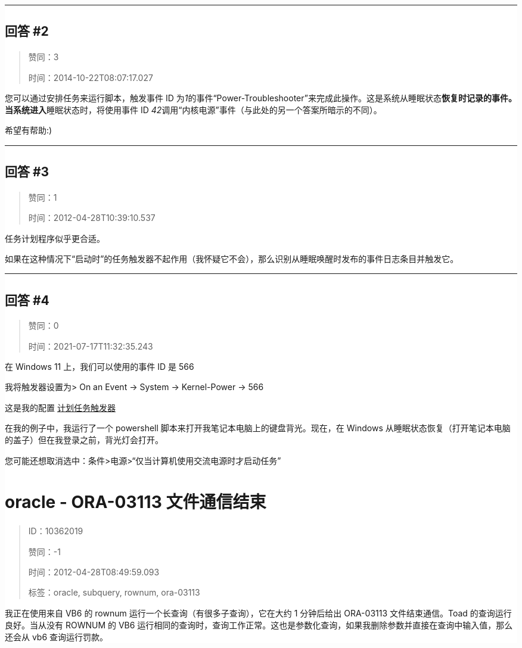 * * *

## 回答 #2

> 赞同：3
> 
> 时间：2014-10-22T08:07:17.027

您可以通过安排任务来运行脚本，触发事件 ID 为*1*的事件“Power-Troubleshooter”来完成此操作。这是系统从睡眠状态**恢复时记录的事件。**当系统**进入**睡眠状态时，将使用事件 ID *42*调用“内核电源”事件（与此处的另一个答案所暗示的不同）。

希望有帮助:)

* * *

## 回答 #3

> 赞同：1
> 
> 时间：2012-04-28T10:39:10.537

任务计划程序似乎更合适。

如果在这种情况下“启动时”的任务触发器不起作用（我怀疑它不会），那么识别从睡眠唤醒时发布的事件日志条目并触发它。

* * *

## 回答 #4

> 赞同：0
> 
> 时间：2021-07-17T11:32:35.243

在 Windows 11 上，我们可以使用的事件 ID 是 566

我将触发器设置为> On an Event -> System -> Kernel-Power -> 566

这是我的配置 [计划任务触发器](https://i.stack.imgur.com/A5dcO.png)

在我的例子中，我运行了一个 powershell 脚本来打开我笔记本电脑上的键盘背光。现在，在 Windows 从睡眠状态恢复（打开笔记本电脑的盖子）但在我登录之前，背光灯会打开。

您可能还想取消选中：条件>电源>“仅当计算机使用交流电源时才启动任务”

# oracle - ORA-03113 文件通信结束

> ID：10362019
> 
> 赞同：-1
> 
> 时间：2012-04-28T08:49:59.093
> 
> 标签：oracle, subquery, rownum, ora-03113

我正在使用来自 VB6 的 rownum 运行一个长查询（有很多子查询），它在大约 1 分钟后给出 ORA-03113 文件结束通信。Toad 的查询运行良好。当从没有 ROWNUM 的 VB6 运行相同的查询时，查询工作正常。这也是参数化查询，如果我删除参数并直接在查询中输入值，那么还会从 vb6 查询运行罚款。
